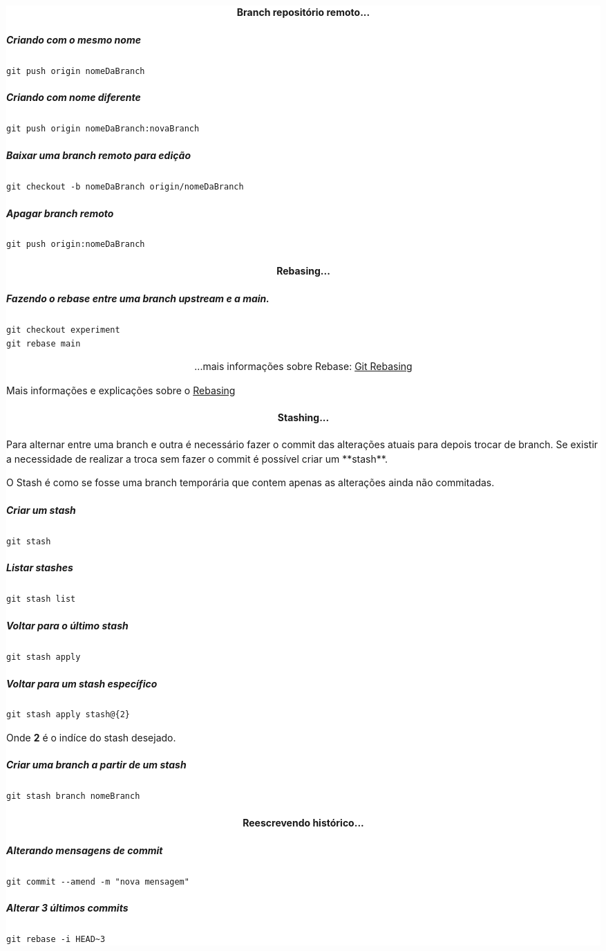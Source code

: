 <h4 align="center">Branch repositório remoto...</h4>

##### Criando com o mesmo nome
	git push origin nomeDaBranch
##### Criando com nome diferente
	git push origin nomeDaBranch:novaBranch
##### Baixar uma branch remoto para edição
	git checkout -b nomeDaBranch origin/nomeDaBranch
##### Apagar branch remoto
	git push origin:nomeDaBranch

<h4 align="center">Rebasing...</h4>

##### Fazendo o **rebase** entre uma branch upstream e a main.

	git checkout experiment
	git rebase main

<p align="center">
    ...mais informações sobre Rebase:  
    <a href="http://git-scm.com/book/en/Git-Branching-Rebasing" target="_blank">Git Rebasing</a>
</p>

Mais informações e explicações sobre o [Rebasing](http://git-scm.com/book/en/Git-Branching-Rebasing)

<h4 align="center">Stashing...</h4>
Para alternar entre uma branch e outra é necessário fazer o commit 
das alterações atuais para depois trocar de branch. Se existir a 
necessidade de realizar a troca sem fazer o commit é possível criar 
um **stash**. 

O Stash é como se fosse uma branch temporária que contem apenas as 
alterações ainda não commitadas.

##### Criar um stash
	git stash
##### Listar stashes
	git stash list
##### Voltar para o último stash
	git stash apply
##### Voltar para um stash específico
	git stash apply stash@{2}
Onde **2** é o indíce do stash desejado.
##### Criar uma branch a partir de um stash
	git stash branch nomeBranch

<h4 align="center">Reescrevendo histórico...</h4>

##### Alterando mensagens de commit
	git commit --amend -m "nova mensagem"
##### Alterar 3 últimos commits
	git rebase -i HEAD~3
